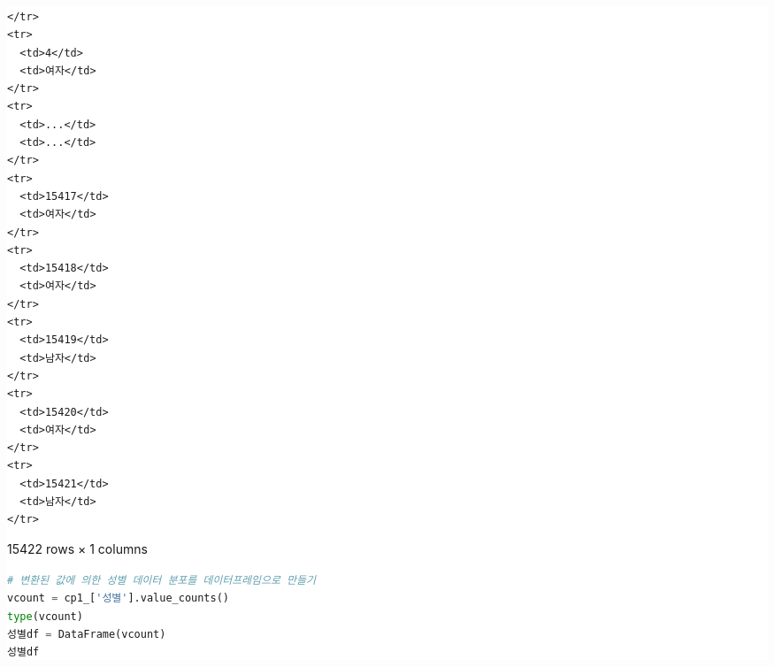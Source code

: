     </tr>
    <tr>
      <td>4</td>
      <td>여자</td>
    </tr>
    <tr>
      <td>...</td>
      <td>...</td>
    </tr>
    <tr>
      <td>15417</td>
      <td>여자</td>
    </tr>
    <tr>
      <td>15418</td>
      <td>여자</td>
    </tr>
    <tr>
      <td>15419</td>
      <td>남자</td>
    </tr>
    <tr>
      <td>15420</td>
      <td>여자</td>
    </tr>
    <tr>
      <td>15421</td>
      <td>남자</td>
    </tr>
  </tbody>
</table>
<p>15422 rows × 1 columns</p>
</div>




```python
# 변환된 값에 의한 성별 데이터 분포를 데이터프레임으로 만들기
vcount = cp1_['성별'].value_counts()
type(vcount)
성별df = DataFrame(vcount)
성별df
```




<div>
<style scoped>
    .dataframe tbody tr th:only-of-type {
        vertical-align: middle;
    }

    .dataframe tbody tr th {
        vertical-align: top;
    }
